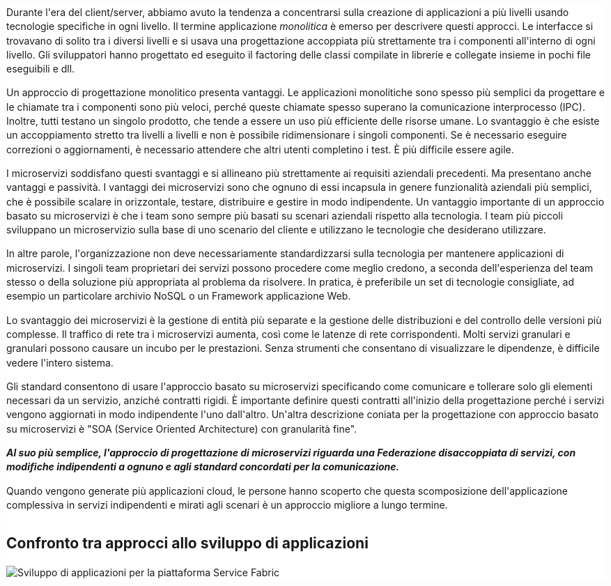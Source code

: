 Durante l'era del client/server, abbiamo avuto la tendenza a concentrarsi sulla creazione di applicazioni a più livelli usando tecnologie specifiche in ogni livello. Il termine applicazione *monolitica* è emerso per descrivere questi approcci. Le interfacce si trovavano di solito tra i diversi livelli e si usava una progettazione accoppiata più strettamente tra i componenti all'interno di ogni livello. Gli sviluppatori hanno progettato ed eseguito il factoring delle classi compilate in librerie e collegate insieme in pochi file eseguibili e dll.

Un approccio di progettazione monolitico presenta vantaggi. Le applicazioni monolitiche sono spesso più semplici da progettare e le chiamate tra i componenti sono più veloci, perché queste chiamate spesso superano la comunicazione interprocesso (IPC). Inoltre, tutti testano un singolo prodotto, che tende a essere un uso più efficiente delle risorse umane. Lo svantaggio è che esiste un accoppiamento stretto tra livelli a livelli e non è possibile ridimensionare i singoli componenti. Se è necessario eseguire correzioni o aggiornamenti, è necessario attendere che altri utenti completino i test. È più difficile essere agile.

I microservizi soddisfano questi svantaggi e si allineano più strettamente ai requisiti aziendali precedenti. Ma presentano anche vantaggi e passività. I vantaggi dei microservizi sono che ognuno di essi incapsula in genere funzionalità aziendali più semplici, che è possibile scalare in orizzontale, testare, distribuire e gestire in modo indipendente. Un vantaggio importante di un approccio basato su microservizi è che i team sono sempre più basati su scenari aziendali rispetto alla tecnologia. I team più piccoli sviluppano un microservizio sulla base di uno scenario del cliente e utilizzano le tecnologie che desiderano utilizzare.

In altre parole, l'organizzazione non deve necessariamente standardizzarsi sulla tecnologia per mantenere applicazioni di microservizi. I singoli team proprietari dei servizi possono procedere come meglio credono, a seconda dell'esperienza del team stesso o della soluzione più appropriata al problema da risolvere. In pratica, è preferibile un set di tecnologie consigliate, ad esempio un particolare archivio NoSQL o un Framework applicazione Web.

Lo svantaggio dei microservizi è la gestione di entità più separate e la gestione delle distribuzioni e del controllo delle versioni più complesse. Il traffico di rete tra i microservizi aumenta, così come le latenze di rete corrispondenti. Molti servizi granulari e granulari possono causare un incubo per le prestazioni. Senza strumenti che consentano di visualizzare le dipendenze, è difficile vedere l'intero sistema.

Gli standard consentono di usare l'approccio basato su microservizi specificando come comunicare e tollerare solo gli elementi necessari da un servizio, anziché contratti rigidi. È importante definire questi contratti all'inizio della progettazione perché i servizi vengono aggiornati in modo indipendente l'uno dall'altro. Un'altra descrizione coniata per la progettazione con approccio basato su microservizi è "SOA (Service Oriented Architecture) con granularità fine".

***Al suo più semplice, l'approccio di progettazione di microservizi riguarda una Federazione disaccoppiata di servizi, con modifiche indipendenti a ognuno e agli standard concordati per la comunicazione.***

Quando vengono generate più applicazioni cloud, le persone hanno scoperto che questa scomposizione dell'applicazione complessiva in servizi indipendenti e mirati agli scenari è un approccio migliore a lungo termine.

## <a name="comparison-between-application-development-approaches"></a>Confronto tra approcci allo sviluppo di applicazioni

![Sviluppo di applicazioni per la piattaforma Service Fabric][Image1]


[Image1]: media/service-fabric-overview-microservices/monolithic-vs-micro.png
[Image2]: media/service-fabric-overview-microservices/statemonolithic-vs-micro.png
[Image3]: media/service-fabric-overview-microservices/microservices-migration.png